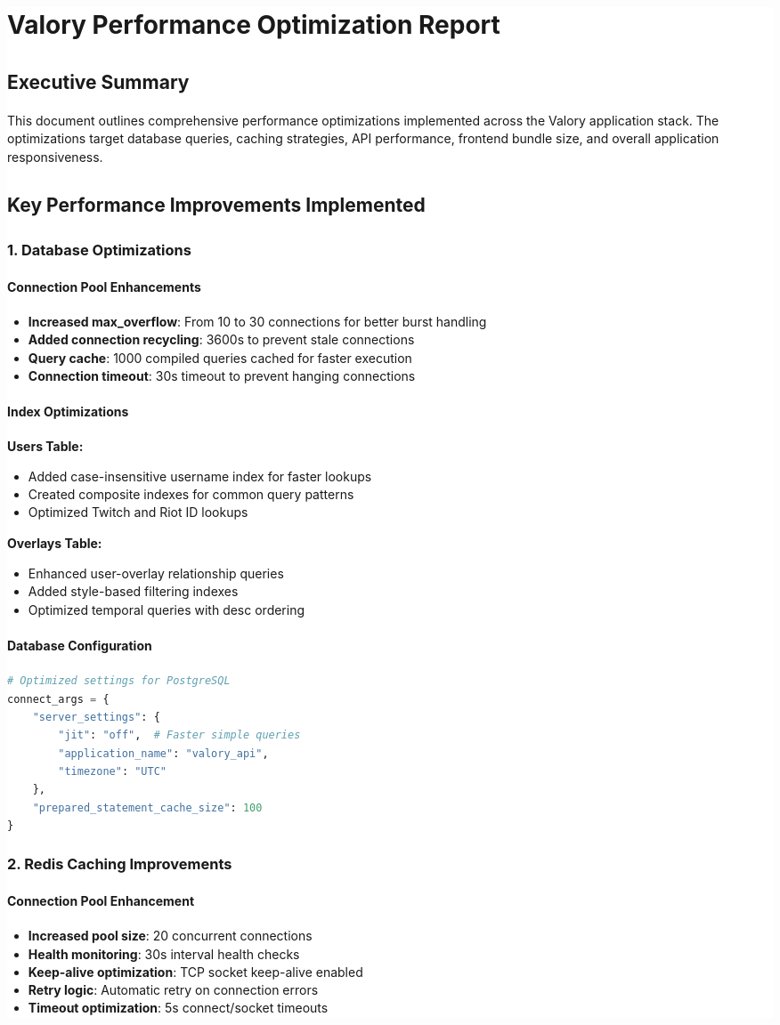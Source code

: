 # Valory Performance Optimization Report

## Executive Summary

This document outlines comprehensive performance optimizations implemented across the Valory application stack. The optimizations target database queries, caching strategies, API performance, frontend bundle size, and overall application responsiveness.

## Key Performance Improvements Implemented

### 1. Database Optimizations

#### Connection Pool Enhancements
- **Increased max_overflow**: From 10 to 30 connections for better burst handling
- **Added connection recycling**: 3600s to prevent stale connections
- **Query cache**: 1000 compiled queries cached for faster execution
- **Connection timeout**: 30s timeout to prevent hanging connections

#### Index Optimizations
**Users Table:**
- Added case-insensitive username index for faster lookups
- Created composite indexes for common query patterns
- Optimized Twitch and Riot ID lookups

**Overlays Table:**
- Enhanced user-overlay relationship queries
- Added style-based filtering indexes
- Optimized temporal queries with desc ordering

#### Database Configuration
```python
# Optimized settings for PostgreSQL
connect_args = {
    "server_settings": {
        "jit": "off",  # Faster simple queries
        "application_name": "valory_api",
        "timezone": "UTC"
    },
    "prepared_statement_cache_size": 100
}
```

### 2. Redis Caching Improvements

#### Connection Pool Enhancement
- **Increased pool size**: 20 concurrent connections
- **Health monitoring**: 30s interval health checks
- **Keep-alive optimization**: TCP socket keep-alive enabled
- **Retry logic**: Automatic retry on connection errors
- **Timeout optimization**: 5s connect/socket timeouts
